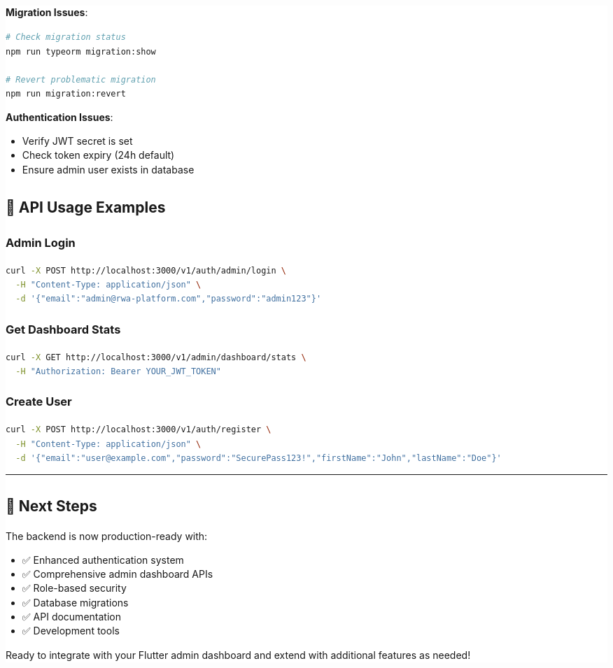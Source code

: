 **Migration Issues**:
```bash
# Check migration status
npm run typeorm migration:show

# Revert problematic migration
npm run migration:revert
```

**Authentication Issues**:
- Verify JWT secret is set
- Check token expiry (24h default)
- Ensure admin user exists in database

## 📝 API Usage Examples

### Admin Login
```bash
curl -X POST http://localhost:3000/v1/auth/admin/login \
  -H "Content-Type: application/json" \
  -d '{"email":"admin@rwa-platform.com","password":"admin123"}'
```

### Get Dashboard Stats
```bash
curl -X GET http://localhost:3000/v1/admin/dashboard/stats \
  -H "Authorization: Bearer YOUR_JWT_TOKEN"
```

### Create User
```bash
curl -X POST http://localhost:3000/v1/auth/register \
  -H "Content-Type: application/json" \
  -d '{"email":"user@example.com","password":"SecurePass123!","firstName":"John","lastName":"Doe"}'
```

---

## 🎯 Next Steps

The backend is now production-ready with:
- ✅ Enhanced authentication system
- ✅ Comprehensive admin dashboard APIs  
- ✅ Role-based security
- ✅ Database migrations
- ✅ API documentation
- ✅ Development tools

Ready to integrate with your Flutter admin dashboard and extend with additional features as needed!